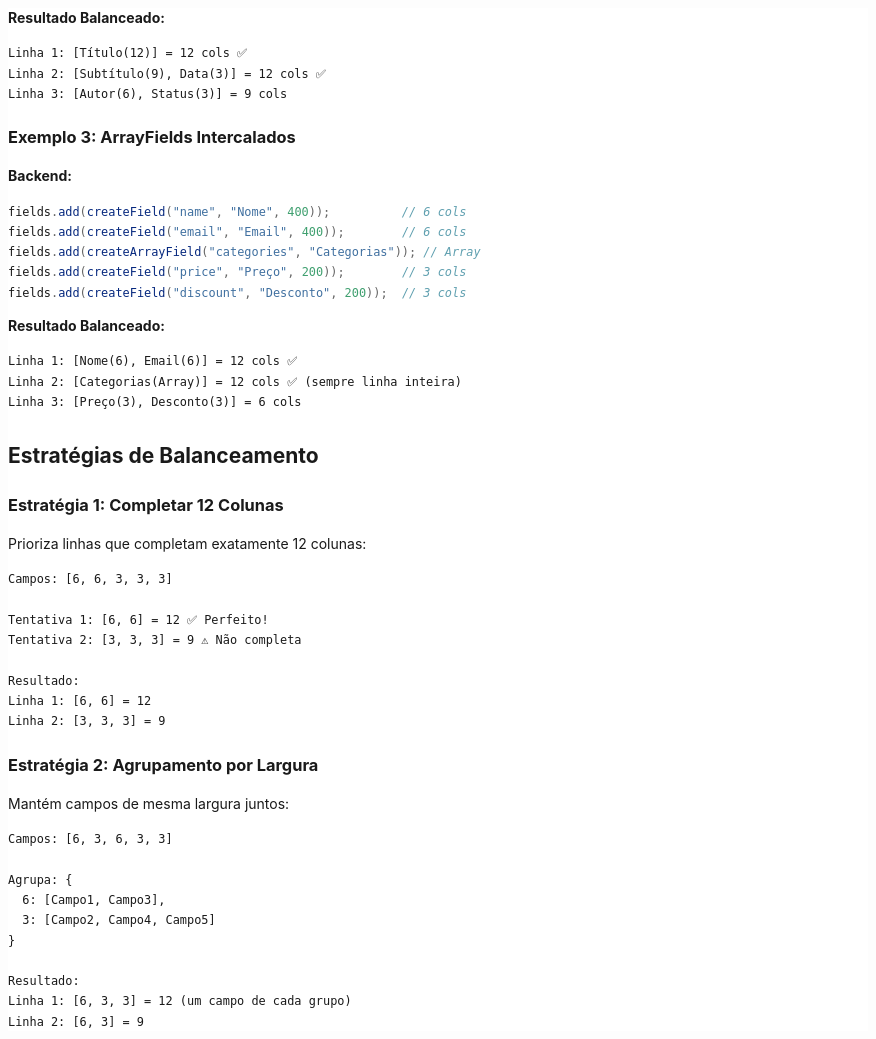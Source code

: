 **Resultado Balanceado:**

```
Linha 1: [Título(12)] = 12 cols ✅
Linha 2: [Subtítulo(9), Data(3)] = 12 cols ✅
Linha 3: [Autor(6), Status(3)] = 9 cols
```

### Exemplo 3: ArrayFields Intercalados

**Backend:**

```java
fields.add(createField("name", "Nome", 400));          // 6 cols
fields.add(createField("email", "Email", 400));        // 6 cols
fields.add(createArrayField("categories", "Categorias")); // Array
fields.add(createField("price", "Preço", 200));        // 3 cols
fields.add(createField("discount", "Desconto", 200));  // 3 cols
```

**Resultado Balanceado:**

```
Linha 1: [Nome(6), Email(6)] = 12 cols ✅
Linha 2: [Categorias(Array)] = 12 cols ✅ (sempre linha inteira)
Linha 3: [Preço(3), Desconto(3)] = 6 cols
```

## Estratégias de Balanceamento

### Estratégia 1: Completar 12 Colunas

Prioriza linhas que completam exatamente 12 colunas:

```
Campos: [6, 6, 3, 3, 3]

Tentativa 1: [6, 6] = 12 ✅ Perfeito!
Tentativa 2: [3, 3, 3] = 9 ⚠️ Não completa

Resultado:
Linha 1: [6, 6] = 12
Linha 2: [3, 3, 3] = 9
```

### Estratégia 2: Agrupamento por Largura

Mantém campos de mesma largura juntos:

```
Campos: [6, 3, 6, 3, 3]

Agrupa: {
  6: [Campo1, Campo3],
  3: [Campo2, Campo4, Campo5]
}

Resultado:
Linha 1: [6, 3, 3] = 12 (um campo de cada grupo)
Linha 2: [6, 3] = 9
```
